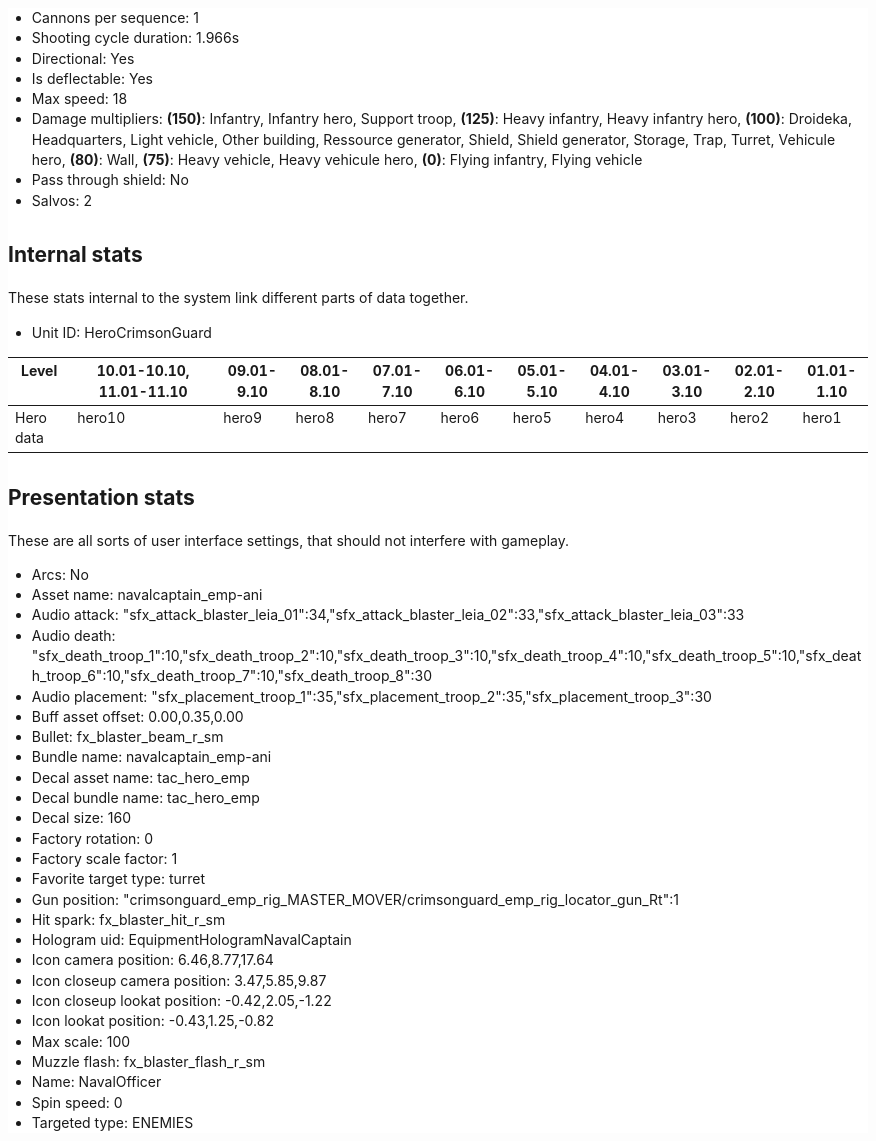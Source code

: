 
  * Cannons per sequence: 1
  * Shooting cycle duration: 1.966s
  * Directional: Yes
  * Is deflectable: Yes
  * Max speed: 18
  * Damage multipliers: **(150)**: Infantry, Infantry hero, Support troop, **(125)**: Heavy infantry, Heavy infantry hero, **(100)**: Droideka, Headquarters, Light vehicle, Other building, Ressource generator, Shield, Shield generator, Storage, Trap, Turret, Vehicule hero, **(80)**: Wall, **(75)**: Heavy vehicle, Heavy vehicule hero, **(0)**: Flying infantry, Flying vehicle
  * Pass through shield: No
  * Salvos: 2

## Internal stats

These stats internal to the system link different parts of data together.

  * Unit ID: HeroCrimsonGuard

|Level    |10.01-10.10, 11.01-11.10|09.01-9.10|08.01-8.10|07.01-7.10|06.01-6.10|05.01-5.10|04.01-4.10|03.01-3.10|02.01-2.10|01.01-1.10|
|---------|------------------------|----------|----------|----------|----------|----------|----------|----------|----------|----------|
|Hero data|hero10                  |hero9     |hero8     |hero7     |hero6     |hero5     |hero4     |hero3     |hero2     |hero1     |


## Presentation stats

These are all sorts of user interface settings, that should not interfere with gameplay.

  * Arcs: No
  * Asset name: navalcaptain_emp-ani
  * Audio attack: "sfx_attack_blaster_leia_01":34,"sfx_attack_blaster_leia_02":33,"sfx_attack_blaster_leia_03":33
  * Audio death: "sfx_death_troop_1":10,"sfx_death_troop_2":10,"sfx_death_troop_3":10,"sfx_death_troop_4":10,"sfx_death_troop_5":10,"sfx_death_troop_6":10,"sfx_death_troop_7":10,"sfx_death_troop_8":30
  * Audio placement: "sfx_placement_troop_1":35,"sfx_placement_troop_2":35,"sfx_placement_troop_3":30
  * Buff asset offset: 0.00,0.35,0.00
  * Bullet: fx_blaster_beam_r_sm
  * Bundle name: navalcaptain_emp-ani
  * Decal asset name: tac_hero_emp
  * Decal bundle name: tac_hero_emp
  * Decal size: 160
  * Factory rotation: 0
  * Factory scale factor: 1
  * Favorite target type: turret
  * Gun position: "crimsonguard_emp_rig_MASTER_MOVER/crimsonguard_emp_rig_locator_gun_Rt":1
  * Hit spark: fx_blaster_hit_r_sm
  * Hologram uid: EquipmentHologramNavalCaptain
  * Icon camera position: 6.46,8.77,17.64
  * Icon closeup camera position: 3.47,5.85,9.87
  * Icon closeup lookat position: -0.42,2.05,-1.22
  * Icon lookat position: -0.43,1.25,-0.82
  * Max scale: 100
  * Muzzle flash: fx_blaster_flash_r_sm
  * Name: NavalOfficer
  * Spin speed: 0
  * Targeted type: ENEMIES
